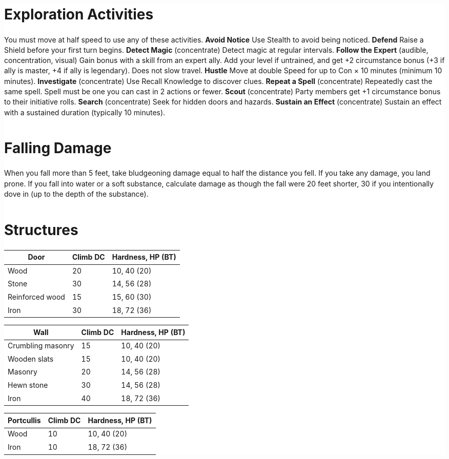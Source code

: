 # Exploration Activities
You must move at half speed to use any of these activities.
**Avoid Notice** Use Stealth to avoid being noticed.
**Defend** Raise a Shield before your first turn begins.
**Detect Magic** (concentrate) Detect magic at regular intervals.
**Follow the Expert** (audible, concentration, visual) Gain bonus with a skill from an expert ally. Add your level if untrained, and get +2 circumstance bonus (+3 if ally is master, +4 if ally is legendary).  Does not slow travel.
**Hustle** Move at double Speed for up to Con × 10 minutes (minimum 10 minutes).
**Investigate** (concentrate) Use Recall Knowledge to discover clues.
**Repeat a Spell** (concentrate) Repeatedly cast the same spell. Spell must be one you can cast in 2 actions or fewer.
**Scout** (concentrate) Party members get +1 circumstance bonus to their initiative rolls.
**Search** (concentrate) Seek for hidden doors and hazards.
**Sustain an Effect** (concentrate) Sustain an effect with a sustained duration (typically 10 minutes).

# Falling Damage
When you fall more than 5 feet, take bludgeoning damage equal to half the distance you fell. If you take any damage, you land prone. If you fall into water or a soft substance, calculate damage as though the fall were 20 feet shorter, 30 if you intentionally dove in (up to the depth of the substance).

# Structures 

| Door            | Climb DC | Hardness, HP (BT) |
| --------------- | -------- | ----------------- |
| Wood            | 20       | 10, 40 (20)       |
| Stone           | 30       | 14, 56 (28)       |
| Reinforced wood | 15       | 15, 60 (30)       |
| Iron            | 30       | 18, 72 (36)       |

| Wall              | Climb DC | Hardness, HP (BT) |
| ----------------- | -------- | ----------------- |
| Crumbling masonry | 15       | 10, 40 (20)       |
| Wooden slats      | 15       | 10, 40 (20)       |
| Masonry           | 20       | 14, 56 (28)       |
| Hewn stone        | 30       | 14, 56 (28)       |
| Iron              | 40       | 18, 72 (36)       |

| Portcullis | Climb DC | Hardness, HP (BT) |
| ---------- | -------- | ----------------- |
| Wood       | 10       | 10, 40 (20)       |
| Iron       | 10       | 18, 72 (36)       |

